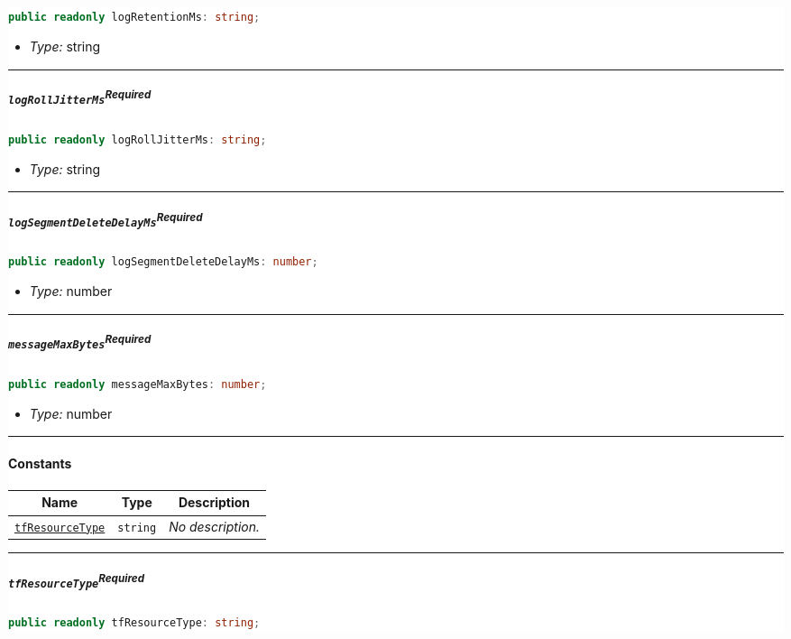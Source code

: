 ```typescript
public readonly logRetentionMs: string;
```

- *Type:* string

---

##### `logRollJitterMs`<sup>Required</sup> <a name="logRollJitterMs" id="@cdktf/provider-digitalocean.databaseKafkaConfig.DatabaseKafkaConfig.property.logRollJitterMs"></a>

```typescript
public readonly logRollJitterMs: string;
```

- *Type:* string

---

##### `logSegmentDeleteDelayMs`<sup>Required</sup> <a name="logSegmentDeleteDelayMs" id="@cdktf/provider-digitalocean.databaseKafkaConfig.DatabaseKafkaConfig.property.logSegmentDeleteDelayMs"></a>

```typescript
public readonly logSegmentDeleteDelayMs: number;
```

- *Type:* number

---

##### `messageMaxBytes`<sup>Required</sup> <a name="messageMaxBytes" id="@cdktf/provider-digitalocean.databaseKafkaConfig.DatabaseKafkaConfig.property.messageMaxBytes"></a>

```typescript
public readonly messageMaxBytes: number;
```

- *Type:* number

---

#### Constants <a name="Constants" id="Constants"></a>

| **Name** | **Type** | **Description** |
| --- | --- | --- |
| <code><a href="#@cdktf/provider-digitalocean.databaseKafkaConfig.DatabaseKafkaConfig.property.tfResourceType">tfResourceType</a></code> | <code>string</code> | *No description.* |

---

##### `tfResourceType`<sup>Required</sup> <a name="tfResourceType" id="@cdktf/provider-digitalocean.databaseKafkaConfig.DatabaseKafkaConfig.property.tfResourceType"></a>

```typescript
public readonly tfResourceType: string;
```
